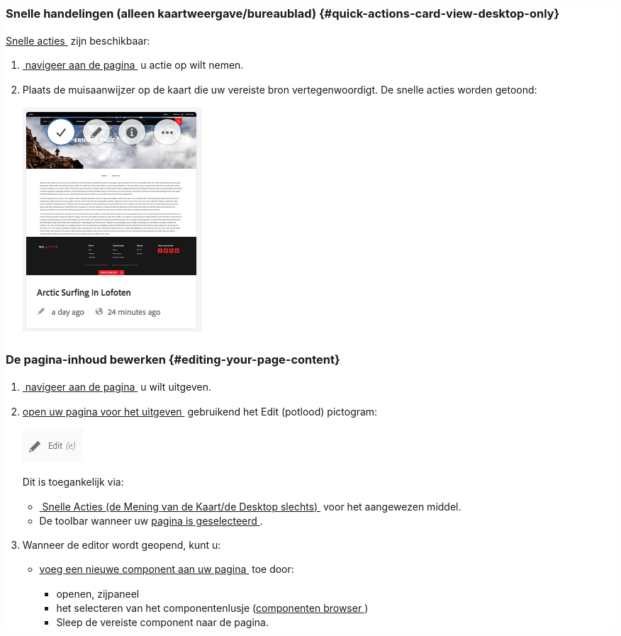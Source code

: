 ### Snelle handelingen (alleen kaartweergave/bureaublad) {#quick-actions-card-view-desktop-only}

[&#x200B; Snelle acties &#x200B;](/help/sites-authoring/basic-handling.md#quick-actions) zijn beschikbaar:

1. [&#x200B; navigeer aan de pagina &#x200B;](#finding-your-page) u actie op wilt nemen.
1. Plaats de muisaanwijzer op de kaart die uw vereiste bron vertegenwoordigt. De snelle acties worden getoond:

   ![&#x200B; screen_shot_2018-03-21at160503-1 &#x200B;](assets/screen_shot_2018-03-21at160503-1.png)

### De pagina-inhoud bewerken {#editing-your-page-content}

1. [&#x200B; navigeer aan de pagina &#x200B;](#finding-your-page) u wilt uitgeven.
1. [&#x200B; open uw pagina voor het uitgeven &#x200B;](/help/sites-authoring/managing-pages.md#opening-a-page-for-editing) gebruikend het Edit (potlood) pictogram:

   ![&#x200B; screen_shot_2018-03-21at160607 &#x200B;](assets/screen_shot_2018-03-21at160607.png)

   Dit is toegankelijk via:

   * [&#x200B; Snelle Acties (de Mening van de Kaart/de Desktop slechts) &#x200B;](#quick-actions-card-view-desktop-only) voor het aangewezen middel.
   * De toolbar wanneer uw [&#x200B; pagina is geselecteerd &#x200B;](#selectiingyourpageforfurtheraction).

1. Wanneer de editor wordt geopend, kunt u:

   * [&#x200B; voeg een nieuwe component aan uw pagina &#x200B;](/help/sites-authoring/editing-content.md#inserting-a-component) toe door:

      * openen, zijpaneel
      * het selecteren van het componentenlusje ([&#x200B; componenten browser &#x200B;](/help/sites-authoring/author-environment-tools.md#components-browser))
      * Sleep de vereiste component naar de pagina.
